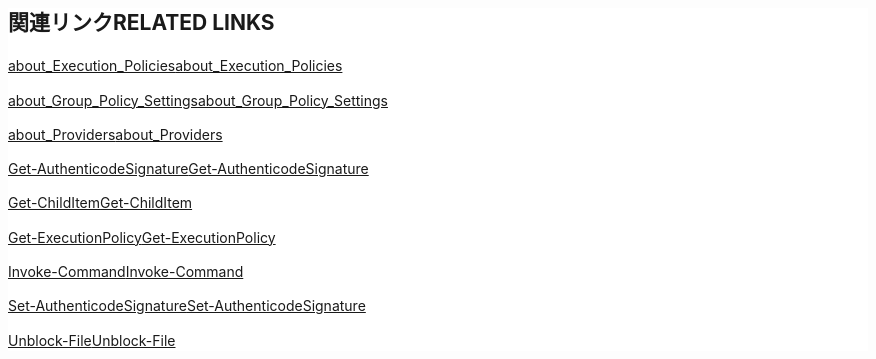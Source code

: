 ## <span data-ttu-id="a5d6f-241">関連リンク</span><span class="sxs-lookup"><span data-stu-id="a5d6f-241">RELATED LINKS</span></span>

[<span data-ttu-id="a5d6f-242">about_Execution_Policies</span><span class="sxs-lookup"><span data-stu-id="a5d6f-242">about_Execution_Policies</span></span>](../Microsoft.PowerShell.Core/About/about_Execution_Policies.md)

[<span data-ttu-id="a5d6f-243">about_Group_Policy_Settings</span><span class="sxs-lookup"><span data-stu-id="a5d6f-243">about_Group_Policy_Settings</span></span>](../Microsoft.PowerShell.Core/About/about_Group_Policy_Settings.md)

[<span data-ttu-id="a5d6f-244">about_Providers</span><span class="sxs-lookup"><span data-stu-id="a5d6f-244">about_Providers</span></span>](../Microsoft.PowerShell.Core/About/about_Providers.md)

[<span data-ttu-id="a5d6f-245">Get-AuthenticodeSignature</span><span class="sxs-lookup"><span data-stu-id="a5d6f-245">Get-AuthenticodeSignature</span></span>](Get-AuthenticodeSignature.md)

[<span data-ttu-id="a5d6f-246">Get-ChildItem</span><span class="sxs-lookup"><span data-stu-id="a5d6f-246">Get-ChildItem</span></span>](../Microsoft.PowerShell.Management/Get-ChildItem.md)

[<span data-ttu-id="a5d6f-247">Get-ExecutionPolicy</span><span class="sxs-lookup"><span data-stu-id="a5d6f-247">Get-ExecutionPolicy</span></span>](Get-ExecutionPolicy.md)

[<span data-ttu-id="a5d6f-248">Invoke-Command</span><span class="sxs-lookup"><span data-stu-id="a5d6f-248">Invoke-Command</span></span>](../Microsoft.PowerShell.Core/Invoke-Command.md)

[<span data-ttu-id="a5d6f-249">Set-AuthenticodeSignature</span><span class="sxs-lookup"><span data-stu-id="a5d6f-249">Set-AuthenticodeSignature</span></span>](Set-AuthenticodeSignature.md)

[<span data-ttu-id="a5d6f-250">Unblock-File</span><span class="sxs-lookup"><span data-stu-id="a5d6f-250">Unblock-File</span></span>](../Microsoft.PowerShell.Utility/Unblock-File.md)

